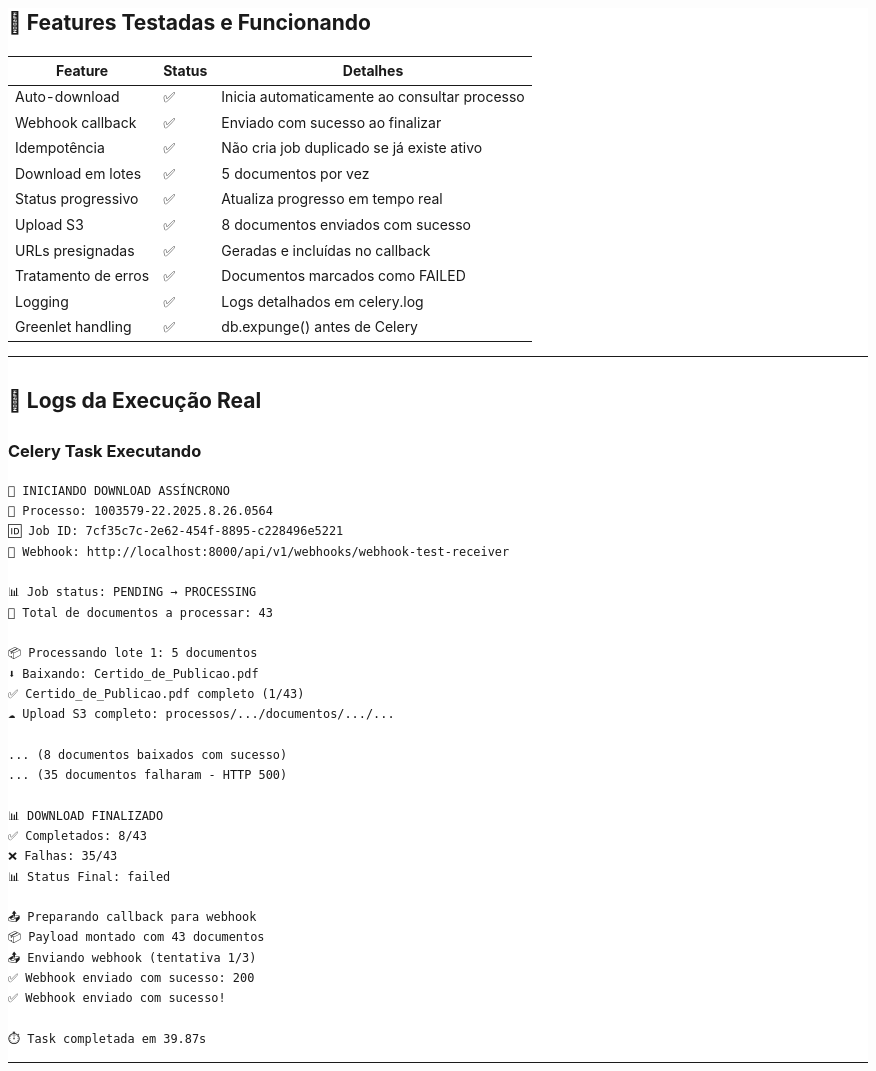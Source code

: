 
## 🧪 Features Testadas e Funcionando

| Feature | Status | Detalhes |
|---------|--------|----------|
| Auto-download | ✅ | Inicia automaticamente ao consultar processo |
| Webhook callback | ✅ | Enviado com sucesso ao finalizar |
| Idempotência | ✅ | Não cria job duplicado se já existe ativo |
| Download em lotes | ✅ | 5 documentos por vez |
| Status progressivo | ✅ | Atualiza progresso em tempo real |
| Upload S3 | ✅ | 8 documentos enviados com sucesso |
| URLs presignadas | ✅ | Geradas e incluídas no callback |
| Tratamento de erros | ✅ | Documentos marcados como FAILED |
| Logging | ✅ | Logs detalhados em celery.log |
| Greenlet handling | ✅ | db.expunge() antes de Celery |

---

## 📝 Logs da Execução Real

### Celery Task Executando
```
🚀 INICIANDO DOWNLOAD ASSÍNCRONO
📁 Processo: 1003579-22.2025.8.26.0564
🆔 Job ID: 7cf35c7c-2e62-454f-8895-c228496e5221
🔔 Webhook: http://localhost:8000/api/v1/webhooks/webhook-test-receiver

📊 Job status: PENDING → PROCESSING
📄 Total de documentos a processar: 43

📦 Processando lote 1: 5 documentos
⬇️ Baixando: Certido_de_Publicao.pdf
✅ Certido_de_Publicao.pdf completo (1/43)
☁️ Upload S3 completo: processos/.../documentos/.../...

... (8 documentos baixados com sucesso)
... (35 documentos falharam - HTTP 500)

📊 DOWNLOAD FINALIZADO
✅ Completados: 8/43
❌ Falhas: 35/43
📊 Status Final: failed

📤 Preparando callback para webhook
📦 Payload montado com 43 documentos
📤 Enviando webhook (tentativa 1/3)
✅ Webhook enviado com sucesso: 200
✅ Webhook enviado com sucesso!

⏱️ Task completada em 39.87s
```

---